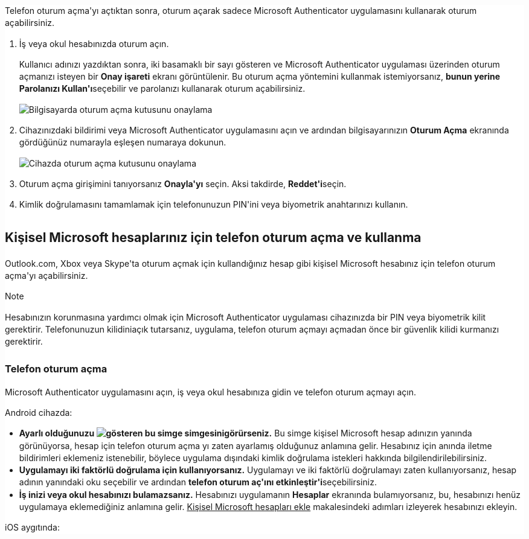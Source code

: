 Telefon oturum açma'yı açtıktan sonra, oturum açarak sadece Microsoft Authenticator uygulamasını kullanarak oturum açabilirsiniz.

1. İş veya okul hesabınızda oturum açın.

    Kullanıcı adınızı yazdıktan sonra, iki basamaklı bir sayı gösteren ve Microsoft Authenticator uygulaması üzerinden oturum açmanızı isteyen bir **Onay işareti** ekranı görüntülenir. Bu oturum açma yöntemini kullanmak istemiyorsanız, **bunun yerine Parolanızı Kullan'ı**seçebilir ve parolanızı kullanarak oturum açabilirsiniz.

    ![Bilgisayarda oturum açma kutusunu onaylama](media/user-help-auth-app-sign-in/microsoft-auth-app-sign-in.png)

2. Cihazınızdaki bildirimi veya Microsoft Authenticator uygulamasını açın ve ardından bilgisayarınızın **Oturum Açma** ekranında gördüğünüz numarayla eşleşen numaraya dokunun.

    ![Cihazda oturum açma kutusunu onaylama](media/user-help-auth-app-sign-in/microsoft-auth-app-sign-in-numbers.png)

3. Oturum açma girişimini tanıyorsanız **Onayla'yı** seçin. Aksi takdirde, **Reddet'i**seçin.

4. Kimlik doğrulamasını tamamlamak için telefonunuzun PIN'ini veya biyometrik anahtarınızı kullanın.

## <a name="turn-on-and-use-phone-sign-in-for-your-personal-microsoft-accounts"></a>Kişisel Microsoft hesaplarınız için telefon oturum açma ve kullanma

Outlook.com, Xbox veya Skype'ta oturum açmak için kullandığınız hesap gibi kişisel Microsoft hesabınız için telefon oturum açma'yı açabilirsiniz.

>[!NOTE]
>Hesabınızın korunmasına yardımcı olmak için Microsoft Authenticator uygulaması cihazınızda bir PIN veya biyometrik kilit gerektirir. Telefonunuzun kilidiniaçık tutarsanız, uygulama, telefon oturum açmayı açmadan önce bir güvenlik kilidi kurmanızı gerektirir.

### <a name="turn-on-phone-sign-in"></a>Telefon oturum açma 

Microsoft Authenticator uygulamasını açın, iş veya okul hesabınıza gidin ve telefon oturum açmayı açın.

Android cihazda:

- **Ayarlı olduğunuzu ![gösteren bu simge simgesini](media/user-help-auth-app-sign-in/icon.png)görürseniz.** Bu simge kişisel Microsoft hesap adınızın yanında görünüyorsa, hesap için telefon oturum açma yı zaten ayarlamış olduğunuz anlamına gelir. Hesabınız için anında iletme bildirimleri eklemeniz istenebilir, böylece uygulama dışındaki kimlik doğrulama istekleri hakkında bilgilendirilebilirsiniz.
- **Uygulamayı iki faktörlü doğrulama için kullanıyorsanız.** Uygulamayı ve iki faktörlü doğrulamayı zaten kullanıyorsanız, hesap adının yanındaki oku seçebilir ve ardından **telefon oturum aç'ını etkinleştir'i**seçebilirsiniz.
- **İş inizi veya okul hesabınızı bulamazsanız.** Hesabınızı uygulamanın **Hesaplar** ekranında bulamıyorsanız, bu, hesabınızı henüz uygulamaya eklemediğiniz anlamına gelir. [Kişisel Microsoft hesapları ekle](user-help-auth-app-add-personal-ms-account.md) makalesindeki adımları izleyerek hesabınızı ekleyin.

iOS aygıtında:
